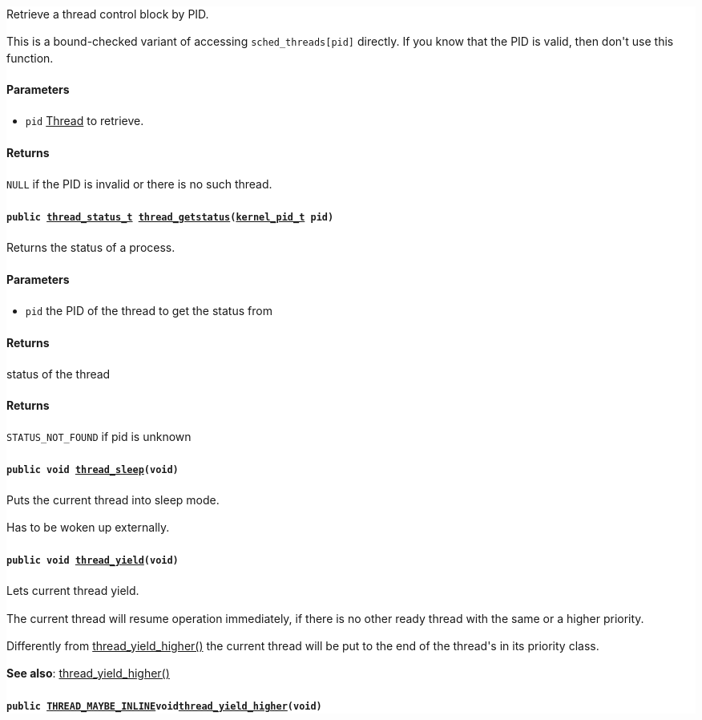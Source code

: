 Retrieve a thread control block by PID.

This is a bound-checked variant of accessing `sched_threads[pid]` directly. If you know that the PID is valid, then don't use this function. 
#### Parameters
* `pid` [Thread](./doc/starlight-docs/src/content/docs/apidoc/api-pkg_paho_mqtt.md#structThread) to retrieve. 

#### Returns
`NULL` if the PID is invalid or there is no such thread.

#### `public `[`thread_status_t`](./doc/starlight-docs/src/content/docs/apidoc/api-undefined.md#group__core__sched_1gac528c02d3cccfb103d539b26ccdba6b2)` `[`thread_getstatus`](#group__core__thread_1ga126920c73220c857489a340ee1a5072a)`(`[`kernel_pid_t`](./doc/starlight-docs/src/content/docs/apidoc/api-undefined.md#group__core__sched_1ga8375139300d7cbf23bd8bd89ddddbe84)` pid)` 

Returns the status of a process.

#### Parameters
* `pid` the PID of the thread to get the status from

#### Returns
status of the thread 

#### Returns
`STATUS_NOT_FOUND` if pid is unknown

#### `public void `[`thread_sleep`](#group__core__thread_1ga8d16ab2564e99827b629f8cb1a253beb)`(void)` 

Puts the current thread into sleep mode.

Has to be woken up externally.

#### `public void `[`thread_yield`](#group__core__thread_1gaaa9229e0f462f60bb9550919fa3d7699)`(void)` 

Lets current thread yield.

The current thread will resume operation immediately, if there is no other ready thread with the same or a higher priority.

Differently from [thread_yield_higher()](./doc/starlight-docs/src/content/docs/apidoc/api-undefined.md#group__core__thread_1ga83ca2e8c4cc394985e88b643d2a61840) the current thread will be put to the end of the thread's in its priority class.

**See also**: [thread_yield_higher()](./doc/starlight-docs/src/content/docs/apidoc/api-undefined.md#group__core__thread_1ga83ca2e8c4cc394985e88b643d2a61840)

#### `public `[`THREAD_MAYBE_INLINE`](./doc/starlight-docs/src/content/docs/apidoc/api-undefined.md#group__core__thread_1gae42834449d4aa117dd881cc1716a5f4e)` void `[`thread_yield_higher`](#group__core__thread_1ga83ca2e8c4cc394985e88b643d2a61840)`(void)` 
